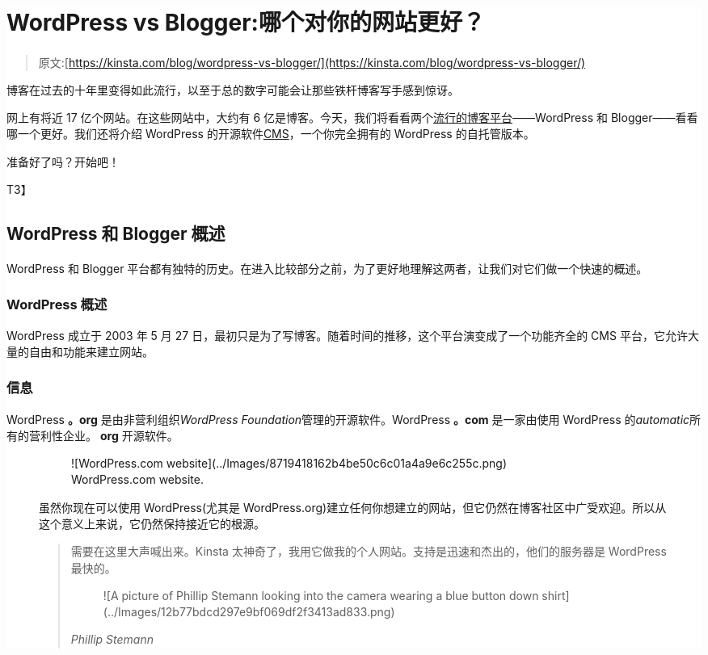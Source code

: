 # WordPress vs Blogger:哪个对你的网站更好？

> 原文:[https://kinsta.com/blog/wordpress-vs-blogger/](https://kinsta.com/blog/wordpress-vs-blogger/)

博客在过去的十年里变得如此流行，以至于总的数字可能会让那些铁杆博客写手感到惊讶。

网上有将近 17 亿个网站。在这些网站中，大约有 6 亿是博客。今天，我们将看看两个[流行的博客平台](https://kinsta.com/blog/best-blogging-platform/)——WordPress 和 Blogger——看看哪一个更好。我们还将介绍 WordPress 的开源软件[CMS](https://kinsta.com/blog/wordpress-com-vs-wordpress-org/)，一个你完全拥有的 WordPress 的自托管版本。

准备好了吗？开始吧！

<kinsta-auto-toc heading="Table of Contents" exclude="last" list-style="arrow" selector="h2" count-number="-1">T3】

## WordPress 和 Blogger 概述

WordPress 和 Blogger 平台都有独特的历史。在进入比较部分之前，为了更好地理解这两者，让我们对它们做一个快速的概述。

### WordPress 概述

WordPress 成立于 2003 年 5 月 27 日，最初只是为了写博客。随着时间的推移，这个平台演变成了一个功能齐全的 CMS 平台，它允许大量的自由和功能来建立网站。

<aside role="note" class="wp-block-kinsta-notice is-style-info">

### 信息

WordPress **。org** 是由非营利组织*WordPress Foundation*管理的开源软件。WordPress **。com** 是一家由使用 WordPress 的*automatic*所有的营利性企业。 **org** 开源软件。

</aside>

<figure>

<figure id="attachment_101336" aria-describedby="caption-attachment-101336" style="width: 1200px" class="wp-caption alignnone">![WordPress.com website](../Images/8719418162b4be50c6c01a4a9e6c255c.png)

<figcaption id="caption-attachment-101336" class="wp-caption-text">WordPress.com website.</figcaption>

</figure>

虽然你现在可以使用 WordPress(尤其是 WordPress.org)建立任何你想建立的网站，但它仍然在博客社区中广受欢迎。所以从这个意义上来说，它仍然保持接近它的根源。

<link rel="stylesheet" href="https://kinsta.com/wp-content/themes/kinsta/dist/components/ctas/cta-mini.css?ver=2e932b8aba3918bfb818">

<aside class="sidebar-cta">

> 需要在这里大声喊出来。Kinsta 太神奇了，我用它做我的个人网站。支持是迅速和杰出的，他们的服务器是 WordPress 最快的。
> 
> <footer class="wp-block-kinsta-client-quote__footer">
> 
> <figure class="wp-block-kinsta-client-quote__avatar">![A picture of Phillip Stemann looking into the camera wearing a blue button down shirt](../Images/12b77bdcd297e9bf069df2f3413ad833.png)</figure>
> 
> <cite class="wp-block-kinsta-client-quote__cite">Phillip Stemann</cite></footer>
